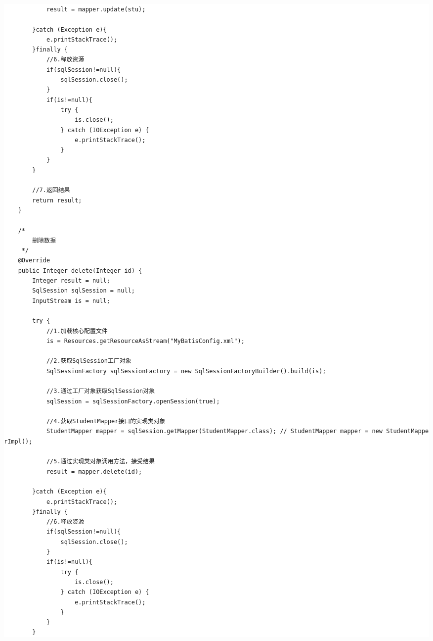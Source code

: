 ```
            result = mapper.update(stu);

        }catch (Exception e){
            e.printStackTrace();
        }finally {
            //6.释放资源
            if(sqlSession!=null){
                sqlSession.close();
            }
            if(is!=null){
                try {
                    is.close();
                } catch (IOException e) {
                    e.printStackTrace();
                }
            }
        }

        //7.返回结果
        return result;
    }

    /*
        删除数据
     */
    @Override
    public Integer delete(Integer id) {
        Integer result = null;
        SqlSession sqlSession = null;
        InputStream is = null;

        try {
            //1.加载核心配置文件
            is = Resources.getResourceAsStream("MyBatisConfig.xml");

            //2.获取SqlSession工厂对象
            SqlSessionFactory sqlSessionFactory = new SqlSessionFactoryBuilder().build(is);

            //3.通过工厂对象获取SqlSession对象
            sqlSession = sqlSessionFactory.openSession(true);

            //4.获取StudentMapper接口的实现类对象
            StudentMapper mapper = sqlSession.getMapper(StudentMapper.class); // StudentMapper mapper = new StudentMapperImpl();

            //5.通过实现类对象调用方法，接受结果
            result = mapper.delete(id);

        }catch (Exception e){
            e.printStackTrace();
        }finally {
            //6.释放资源
            if(sqlSession!=null){
                sqlSession.close();
            }
            if(is!=null){
                try {
                    is.close();
                } catch (IOException e) {
                    e.printStackTrace();
                }
            }
        }
```